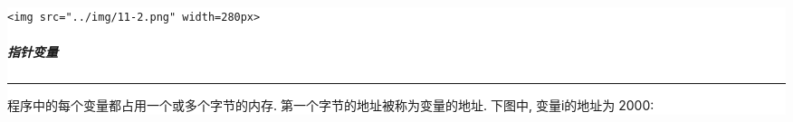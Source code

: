     <img src="../img/11-2.png" width=280px>
</div>







##### 指针变量

---

程序中的每个变量都占用一个或多个字节的内存. 
第一个字节的地址被称为变量的地址. 
下图中, 变量i的地址为 2000: 

<div class="top-2">